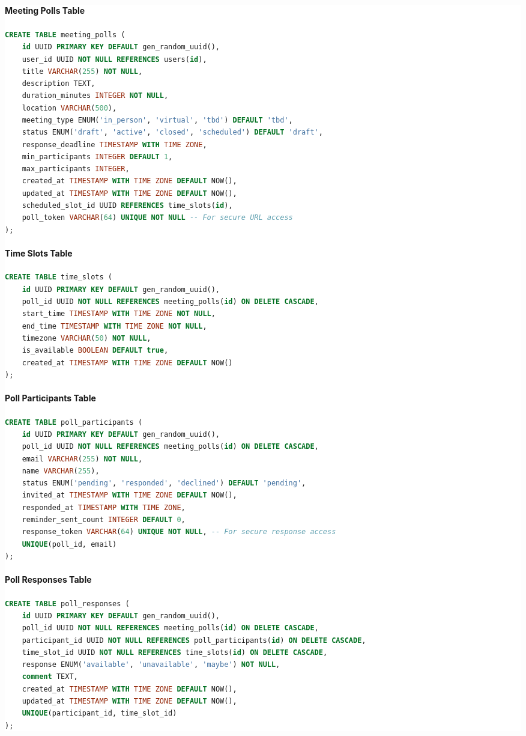 #### Meeting Polls Table
```sql
CREATE TABLE meeting_polls (
    id UUID PRIMARY KEY DEFAULT gen_random_uuid(),
    user_id UUID NOT NULL REFERENCES users(id),
    title VARCHAR(255) NOT NULL,
    description TEXT,
    duration_minutes INTEGER NOT NULL,
    location VARCHAR(500),
    meeting_type ENUM('in_person', 'virtual', 'tbd') DEFAULT 'tbd',
    status ENUM('draft', 'active', 'closed', 'scheduled') DEFAULT 'draft',
    response_deadline TIMESTAMP WITH TIME ZONE,
    min_participants INTEGER DEFAULT 1,
    max_participants INTEGER,
    created_at TIMESTAMP WITH TIME ZONE DEFAULT NOW(),
    updated_at TIMESTAMP WITH TIME ZONE DEFAULT NOW(),
    scheduled_slot_id UUID REFERENCES time_slots(id),
    poll_token VARCHAR(64) UNIQUE NOT NULL -- For secure URL access
);
```

#### Time Slots Table
```sql
CREATE TABLE time_slots (
    id UUID PRIMARY KEY DEFAULT gen_random_uuid(),
    poll_id UUID NOT NULL REFERENCES meeting_polls(id) ON DELETE CASCADE,
    start_time TIMESTAMP WITH TIME ZONE NOT NULL,
    end_time TIMESTAMP WITH TIME ZONE NOT NULL,
    timezone VARCHAR(50) NOT NULL,
    is_available BOOLEAN DEFAULT true,
    created_at TIMESTAMP WITH TIME ZONE DEFAULT NOW()
);
```

#### Poll Participants Table
```sql
CREATE TABLE poll_participants (
    id UUID PRIMARY KEY DEFAULT gen_random_uuid(),
    poll_id UUID NOT NULL REFERENCES meeting_polls(id) ON DELETE CASCADE,
    email VARCHAR(255) NOT NULL,
    name VARCHAR(255),
    status ENUM('pending', 'responded', 'declined') DEFAULT 'pending',
    invited_at TIMESTAMP WITH TIME ZONE DEFAULT NOW(),
    responded_at TIMESTAMP WITH TIME ZONE,
    reminder_sent_count INTEGER DEFAULT 0,
    response_token VARCHAR(64) UNIQUE NOT NULL, -- For secure response access
    UNIQUE(poll_id, email)
);
```

#### Poll Responses Table
```sql
CREATE TABLE poll_responses (
    id UUID PRIMARY KEY DEFAULT gen_random_uuid(),
    poll_id UUID NOT NULL REFERENCES meeting_polls(id) ON DELETE CASCADE,
    participant_id UUID NOT NULL REFERENCES poll_participants(id) ON DELETE CASCADE,
    time_slot_id UUID NOT NULL REFERENCES time_slots(id) ON DELETE CASCADE,
    response ENUM('available', 'unavailable', 'maybe') NOT NULL,
    comment TEXT,
    created_at TIMESTAMP WITH TIME ZONE DEFAULT NOW(),
    updated_at TIMESTAMP WITH TIME ZONE DEFAULT NOW(),
    UNIQUE(participant_id, time_slot_id)
);
```
